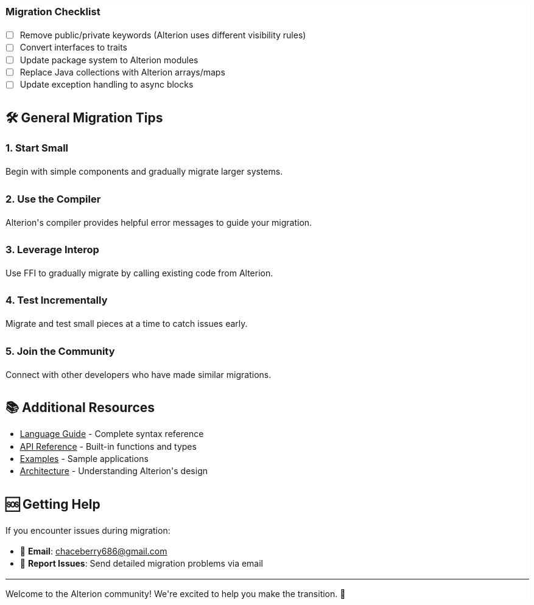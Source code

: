 ### Migration Checklist
- [ ] Remove public/private keywords (Alterion uses different visibility rules)
- [ ] Convert interfaces to traits
- [ ] Update package system to Alterion modules
- [ ] Replace Java collections with Alterion arrays/maps
- [ ] Update exception handling to async blocks

## 🛠️ General Migration Tips

### 1. Start Small
Begin with simple components and gradually migrate larger systems.

### 2. Use the Compiler
Alterion's compiler provides helpful error messages to guide your migration.

### 3. Leverage Interop
Use FFI to gradually migrate by calling existing code from Alterion.

### 4. Test Incrementally
Migrate and test small pieces at a time to catch issues early.

### 5. Join the Community
Connect with other developers who have made similar migrations.

## 📚 Additional Resources

- [Language Guide](language-guide/) - Complete syntax reference
- [API Reference](api-reference/) - Built-in functions and types
- [Examples](../examples/) - Sample applications
- [Architecture](architecture.md) - Understanding Alterion's design

## 🆘 Getting Help

If you encounter issues during migration:

- 📧 **Email**: [chaceberry686@gmail.com](mailto:chaceberry686@gmail.com)
- 🐛 **Report Issues**: Send detailed migration problems via email

---

Welcome to the Alterion community! We're excited to help you make the transition. 🚀
